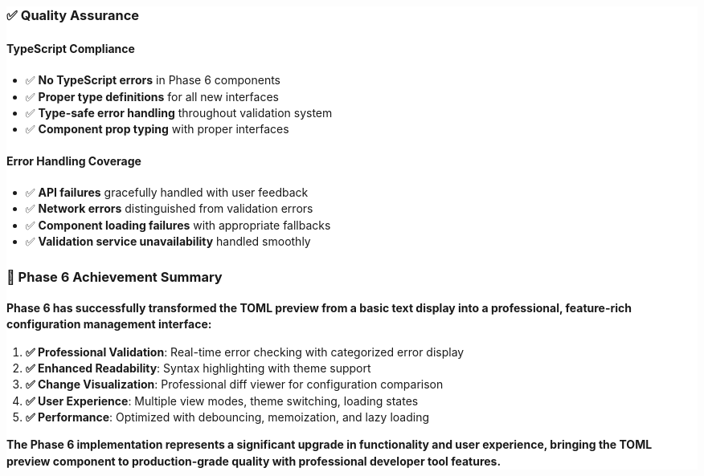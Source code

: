 ### **✅ Quality Assurance**

#### **TypeScript Compliance**
- ✅ **No TypeScript errors** in Phase 6 components
- ✅ **Proper type definitions** for all new interfaces
- ✅ **Type-safe error handling** throughout validation system
- ✅ **Component prop typing** with proper interfaces

#### **Error Handling Coverage**
- ✅ **API failures** gracefully handled with user feedback
- ✅ **Network errors** distinguished from validation errors
- ✅ **Component loading failures** with appropriate fallbacks
- ✅ **Validation service unavailability** handled smoothly

### **🎯 Phase 6 Achievement Summary**

**Phase 6 has successfully transformed the TOML preview from a basic text display into a professional, feature-rich configuration management interface:**

1. **✅ Professional Validation**: Real-time error checking with categorized error display
2. **✅ Enhanced Readability**: Syntax highlighting with theme support
3. **✅ Change Visualization**: Professional diff viewer for configuration comparison
4. **✅ User Experience**: Multiple view modes, theme switching, loading states
5. **✅ Performance**: Optimized with debouncing, memoization, and lazy loading

**The Phase 6 implementation represents a significant upgrade in functionality and user experience, bringing the TOML preview component to production-grade quality with professional developer tool features.**
